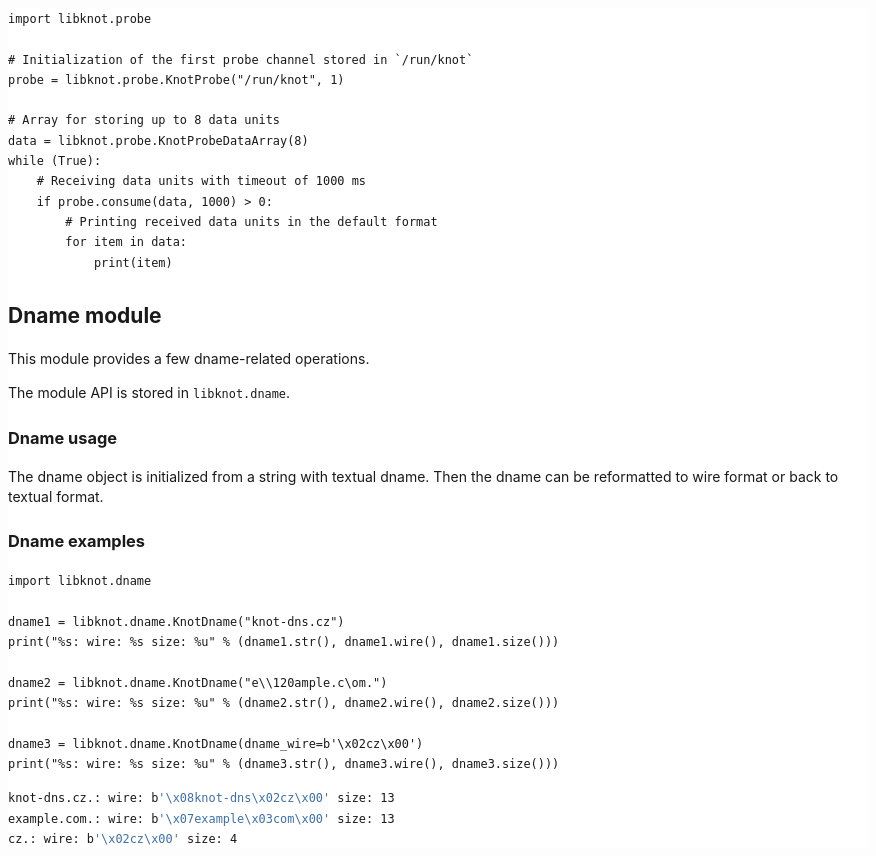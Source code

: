 ```python3
import libknot.probe

# Initialization of the first probe channel stored in `/run/knot`
probe = libknot.probe.KnotProbe("/run/knot", 1)

# Array for storing up to 8 data units
data = libknot.probe.KnotProbeDataArray(8)
while (True):
    # Receiving data units with timeout of 1000 ms
    if probe.consume(data, 1000) > 0:
        # Printing received data units in the default format
        for item in data:
            print(item)
```

## Dname module<a id="dname-module"></a>

This module provides a few dname-related operations.

The module API is stored in `libknot.dname`.

### Dname usage<a id="dname-usage"></a>

The dname object is initialized from a string with textual dname.
Then the dname can be reformatted to wire format or back to textual format.

### Dname examples<a id="dname-examples"></a>

```python3
import libknot.dname

dname1 = libknot.dname.KnotDname("knot-dns.cz")
print("%s: wire: %s size: %u" % (dname1.str(), dname1.wire(), dname1.size()))

dname2 = libknot.dname.KnotDname("e\\120ample.c\om.")
print("%s: wire: %s size: %u" % (dname2.str(), dname2.wire(), dname2.size()))

dname3 = libknot.dname.KnotDname(dname_wire=b'\x02cz\x00')
print("%s: wire: %s size: %u" % (dname3.str(), dname3.wire(), dname3.size()))
```

```bash
knot-dns.cz.: wire: b'\x08knot-dns\x02cz\x00' size: 13
example.com.: wire: b'\x07example\x03com\x00' size: 13
cz.: wire: b'\x02cz\x00' size: 4
```
